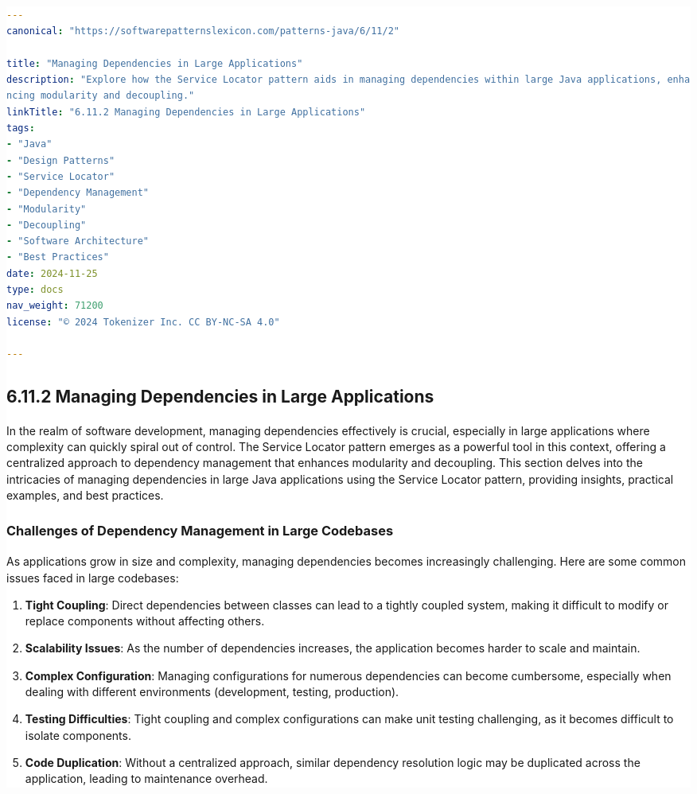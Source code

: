 ```yaml
---
canonical: "https://softwarepatternslexicon.com/patterns-java/6/11/2"

title: "Managing Dependencies in Large Applications"
description: "Explore how the Service Locator pattern aids in managing dependencies within large Java applications, enhancing modularity and decoupling."
linkTitle: "6.11.2 Managing Dependencies in Large Applications"
tags:
- "Java"
- "Design Patterns"
- "Service Locator"
- "Dependency Management"
- "Modularity"
- "Decoupling"
- "Software Architecture"
- "Best Practices"
date: 2024-11-25
type: docs
nav_weight: 71200
license: "© 2024 Tokenizer Inc. CC BY-NC-SA 4.0"

---
```


## 6.11.2 Managing Dependencies in Large Applications

In the realm of software development, managing dependencies effectively is crucial, especially in large applications where complexity can quickly spiral out of control. The Service Locator pattern emerges as a powerful tool in this context, offering a centralized approach to dependency management that enhances modularity and decoupling. This section delves into the intricacies of managing dependencies in large Java applications using the Service Locator pattern, providing insights, practical examples, and best practices.

### Challenges of Dependency Management in Large Codebases

As applications grow in size and complexity, managing dependencies becomes increasingly challenging. Here are some common issues faced in large codebases:

1. **Tight Coupling**: Direct dependencies between classes can lead to a tightly coupled system, making it difficult to modify or replace components without affecting others.

2. **Scalability Issues**: As the number of dependencies increases, the application becomes harder to scale and maintain.

3. **Complex Configuration**: Managing configurations for numerous dependencies can become cumbersome, especially when dealing with different environments (development, testing, production).

4. **Testing Difficulties**: Tight coupling and complex configurations can make unit testing challenging, as it becomes difficult to isolate components.

5. **Code Duplication**: Without a centralized approach, similar dependency resolution logic may be duplicated across the application, leading to maintenance overhead.
